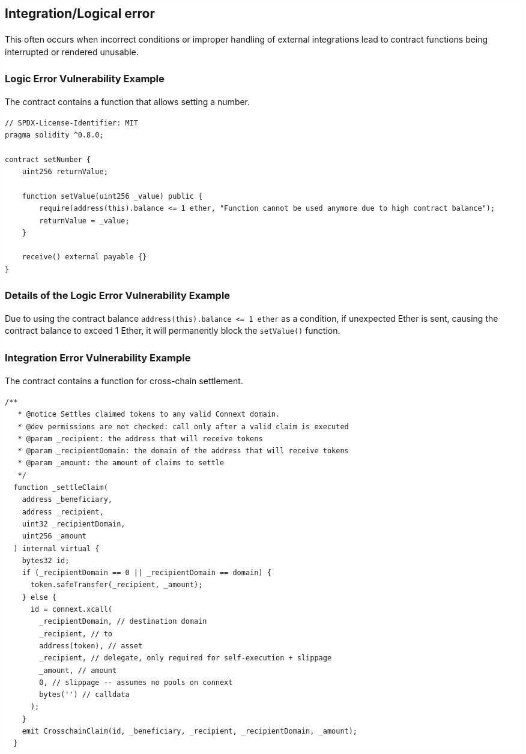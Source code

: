 
## Integration/Logical error
This often occurs when incorrect conditions or improper handling of external integrations lead to contract functions being interrupted or rendered unusable.

### Logic Error Vulnerability Example

The contract contains a function that allows setting a number.
``` solidity
// SPDX-License-Identifier: MIT
pragma solidity ^0.8.0;

contract setNumber {   
    uint256 returnValue;

    function setValue(uint256 _value) public {       
        require(address(this).balance <= 1 ether, "Function cannot be used anymore due to high contract balance");      
        returnValue = _value;
    }

    receive() external payable {}
}
```

###  Details of the Logic Error Vulnerability Example
Due to using the contract balance `address(this).balance <= 1 ether` as a condition, if unexpected Ether is sent, causing the contract balance to exceed 1 Ether, it will permanently block the `setValue()` function.


### Integration Error Vulnerability Example
The contract contains a function for cross-chain settlement.

``` solidity
/**
   * @notice Settles claimed tokens to any valid Connext domain.
   * @dev permissions are not checked: call only after a valid claim is executed
   * @param _recipient: the address that will receive tokens
   * @param _recipientDomain: the domain of the address that will receive tokens
   * @param _amount: the amount of claims to settle
   */
  function _settleClaim(
    address _beneficiary,
    address _recipient,
    uint32 _recipientDomain,
    uint256 _amount
  ) internal virtual {
    bytes32 id;
    if (_recipientDomain == 0 || _recipientDomain == domain) {
      token.safeTransfer(_recipient, _amount);
    } else {
      id = connext.xcall(
        _recipientDomain, // destination domain
        _recipient, // to
        address(token), // asset
        _recipient, // delegate, only required for self-execution + slippage
        _amount, // amount
        0, // slippage -- assumes no pools on connext
        bytes('') // calldata
      );
    }
    emit CrosschainClaim(id, _beneficiary, _recipient, _recipientDomain, _amount);
  }
```